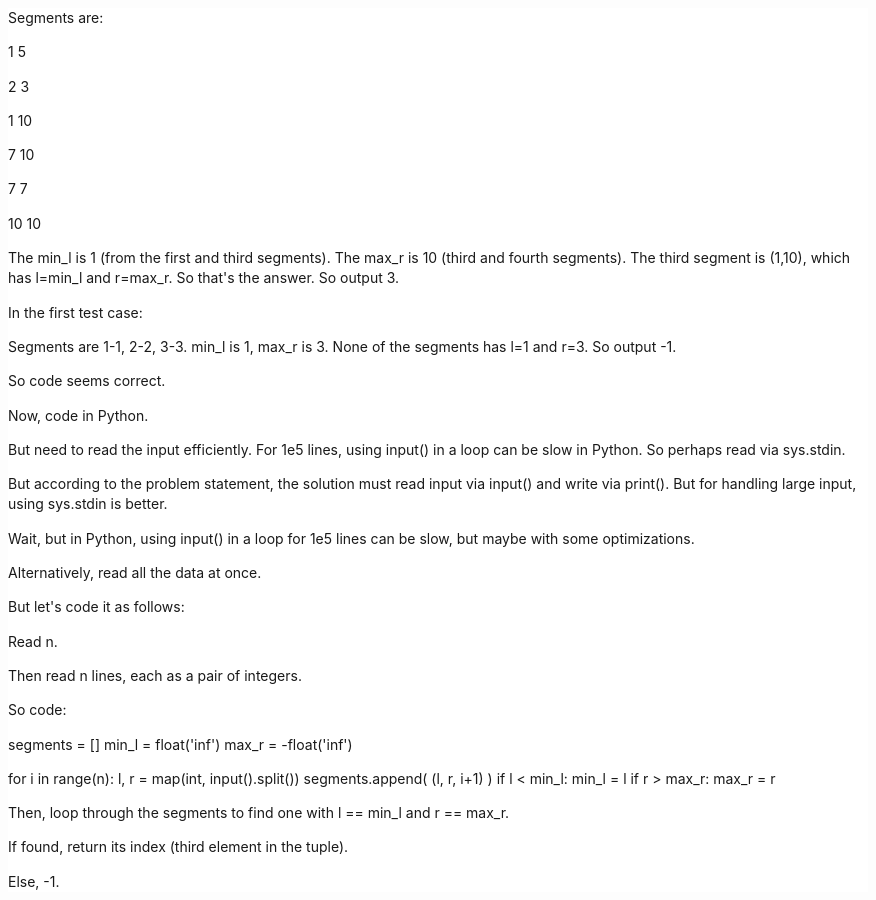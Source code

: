Segments are:

1 5

2 3

1 10

7 10

7 7

10 10

The min_l is 1 (from the first and third segments). The max_r is 10 (third and fourth segments). The third segment is (1,10), which has l=min_l and r=max_r. So that's the answer. So output 3.

In the first test case:

Segments are 1-1, 2-2, 3-3. min_l is 1, max_r is 3. None of the segments has l=1 and r=3. So output -1.

So code seems correct.

Now, code in Python.

But need to read the input efficiently. For 1e5 lines, using input() in a loop can be slow in Python. So perhaps read via sys.stdin.

But according to the problem statement, the solution must read input via input() and write via print(). But for handling large input, using sys.stdin is better.

Wait, but in Python, using input() in a loop for 1e5 lines can be slow, but maybe with some optimizations.

Alternatively, read all the data at once.

But let's code it as follows:

Read n.

Then read n lines, each as a pair of integers.

So code:

segments = []
min_l = float('inf')
max_r = -float('inf')

for i in range(n):
    l, r = map(int, input().split())
    segments.append( (l, r, i+1) )
    if l < min_l:
        min_l = l
    if r > max_r:
        max_r = r

Then, loop through the segments to find one with l == min_l and r == max_r.

If found, return its index (third element in the tuple).

Else, -1.
